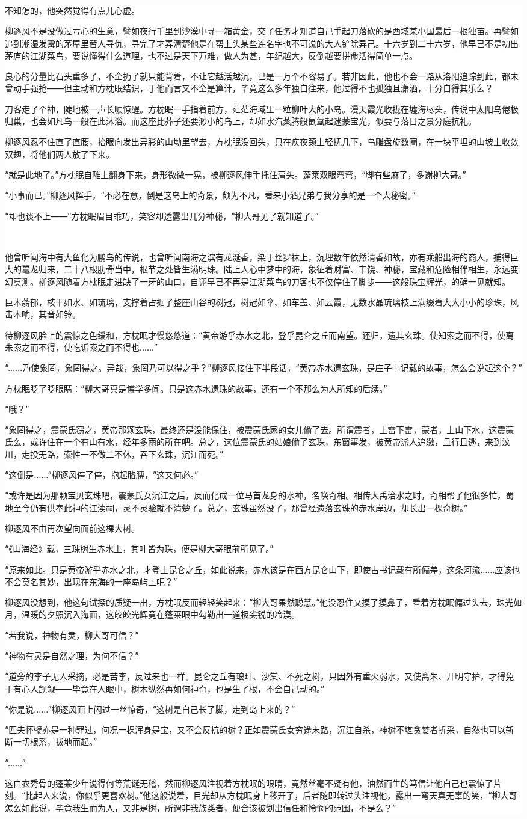 不知怎的，他突然觉得有点儿心虚。

柳逐风不是没做过亏心的生意，譬如夜行千里到沙漠中寻一箱黄金，交了任务才知道自己手起刀落砍的是西域某小国最后一根独苗。再譬如追到潮湿发霉的茅屋里替人寻仇，寻完了才弄清楚他是在帮上头某些连名字也不可说的大人铲除异己。十六岁到二十六岁，他早已不是初出茅庐的江湖菜鸟，要说懂得什么道理，也不过是天下万难，做人为甚，年纪越大，反倒越要拼命活得简单一点。

良心的分量比石头重多了，不全扔了就只能背着，不让它越活越沉，已是一万个不容易了。若非因此，他也不会一路从洛阳追踪到此，都未曾动手强抢——但主动和方枕眠结识，于他而言又不全是算计，毕竟这么多年独自往来，他过得不也孤独且潇洒，十分自得其乐么？

刀客走了个神，陡地被一声长唳惊醒。方枕眠一手指着前方，茫茫海域里一粒柳叶大的小岛。漫天霞光收拢在墟海尽头，传说中太阳鸟倦极归巢，也会如凡鸟一般在此沐浴。而这座比芥子还要渺小的岛上，却如水汽蒸腾般氤氲起迷蒙宝光，似要与落日之景分庭抗礼。

柳逐风忍不住直了直腰，抬眼向发出异彩的山坳里望去，方枕眠没回头，只在疾夜颈上轻抚几下，乌雕盘旋数圈，在一块平坦的山坡上收敛双翅，将他们两人放了下来。

“就是此地了。”方枕眠自雕上翻身下来，身形微微一晃，被柳逐风伸手托住肩头。蓬莱双眼弯弯，“脚有些麻了，多谢柳大哥。”

“小事而已。”柳逐风挥手，“不必在意，倒是这岛上的奇景，颇为不凡，看来小酒兄弟与我分享的是一个大秘密。”

“却也谈不上——”方枕眠眉目乖巧，笑容却透露出几分神秘，“柳大哥见了就知道了。”

<br/>

他曾听闻海中有大鱼化为鹏鸟的传说，也曾听闻南海之滨有龙涎香，染于丝罗袜上，沉埋数年依然清香如故，亦有乘船出海的商人，捕得巨大的鼍龙归来，二十八根肋骨当中，根节之处皆生满明珠。陆上人心中梦中的海，象征着财富、丰饶、神秘，宝藏和危险相伴相生，永远变幻莫测。柳逐风随着方枕眠走进缺了一牙的山口，自诩早已不再是江湖菜鸟的刀客也不仅停住了脚步——这般珠宝辉光，的确一见就知。

巨木蓊郁，枝干如水、如琉璃，支撑着占据了整座山谷的树冠，树冠如伞、如车盖、如云霞，无数水晶琉璃枝上满缀着大大小小的珍珠，风击木响，其音如铃。

待柳逐风脸上的震惊之色缓和，方枕眠才慢悠悠道：“黄帝游乎赤水之北，登乎昆仑之丘而南望。还归，遗其玄珠。使知索之而不得，使离朱索之而不得，使吃诟索之而不得也……”

“……乃使象罔，象罔得之。异哉，象罔乃可以得之乎？”柳逐风接住下半段话，“黄帝赤水遗玄珠，是庄子中记载的故事，怎么会说起这个？”

方枕眠眨了眨眼睛：“柳大哥真是博学多闻。只是这赤水遗珠的故事，还有一个不那么为人所知的后续。”

“哦？”

“象罔得之，震蒙氏窃之，黄帝那颗玄珠，最终还是没能保住，被震蒙氏家的女儿偷了去。所谓震者，上雷下雷，蒙者，上山下水，这震蒙氏么，或许住在一个有山有水，经年多雨的所在吧。总之，这位震蒙氏的姑娘偷了玄珠，东窗事发，被黄帝派人追缴，且行且逃，来到汶川，走投无路，索性一不做二不休，吞下玄珠，沉江而死。”

“这倒是……”柳逐风停了停，抱起胳膊，“这又何必。”

“或许是因为那颗宝贝玄珠吧，震蒙氏女沉江之后，反而化成一位马首龙身的水神，名唤奇相。相传大禹治水之时，奇相帮了他很多忙，蜀地至今仍有供奉此神的江渎祠，灵不灵验就不清楚了。总之，玄珠虽然没了，那曾经遗落玄珠的赤水岸边，却长出一棵奇树。”

柳逐风不由再次望向面前这棵大树。

“《山海经》载，三珠树生赤水上，其叶皆为珠，便是柳大哥眼前所见了。”

“原来如此。只是黄帝游乎赤水之北，才登上昆仑之丘，如此说来，赤水该是在西方昆仑山下，即使古书记载有所偏差，这条河流……应该也不会莫名其妙，出现在东海的一座岛屿上吧？”

柳逐风没想到，他这句试探的质疑一出，方枕眠反而轻轻笑起来：“柳大哥果然聪慧。”他没忍住又摸了摸鼻子，看着方枕眠偏过头去，珠光如月，温暖的夕照沉入海面，这皎皎光辉竟在蓬莱眼中勾勒出一道极尖锐的冷漠。

“若我说，神物有灵，柳大哥可信？”

“神物有灵是自然之理，为何不信？”

“道旁的李子无人采摘，必是苦李，反过来也一样。昆仑之丘有琅玕、沙棠、不死之树，只因外有重火弱水，又使离朱、开明守护，才得免于有心人觊觎——毕竟在人眼中，树木纵然再如何神奇，也是生了根，不会自己动的。”

“你是说……”柳逐风面上闪过一丝惊奇，“这树是自己长了脚，走到岛上来的？”

“匹夫怀璧亦是一种罪过，何况一棵浑身是宝，又不会反抗的树？正如震蒙氏女穷途末路，沉江自杀，神树不堪贪婪者折采，自然也可以斩断一切根系，拔地而起。”

“……”

这白衣秀骨的蓬莱少年说得何等荒诞无稽，然而柳逐风注视着方枕眠的眼睛，竟然丝毫不疑有他，油然而生的笃信让他自己也震惊了片刻。“比起人来说，你似乎更喜欢树。”他这般说着，目光却从方枕眠身上移开了，后者随即转过头注视他，露出一弯天真无辜的笑，“柳大哥怎么如此说，毕竟我生而为人，又非是树，所谓非我族类者，便合该被划出信任和怜悯的范围，不是么？”
